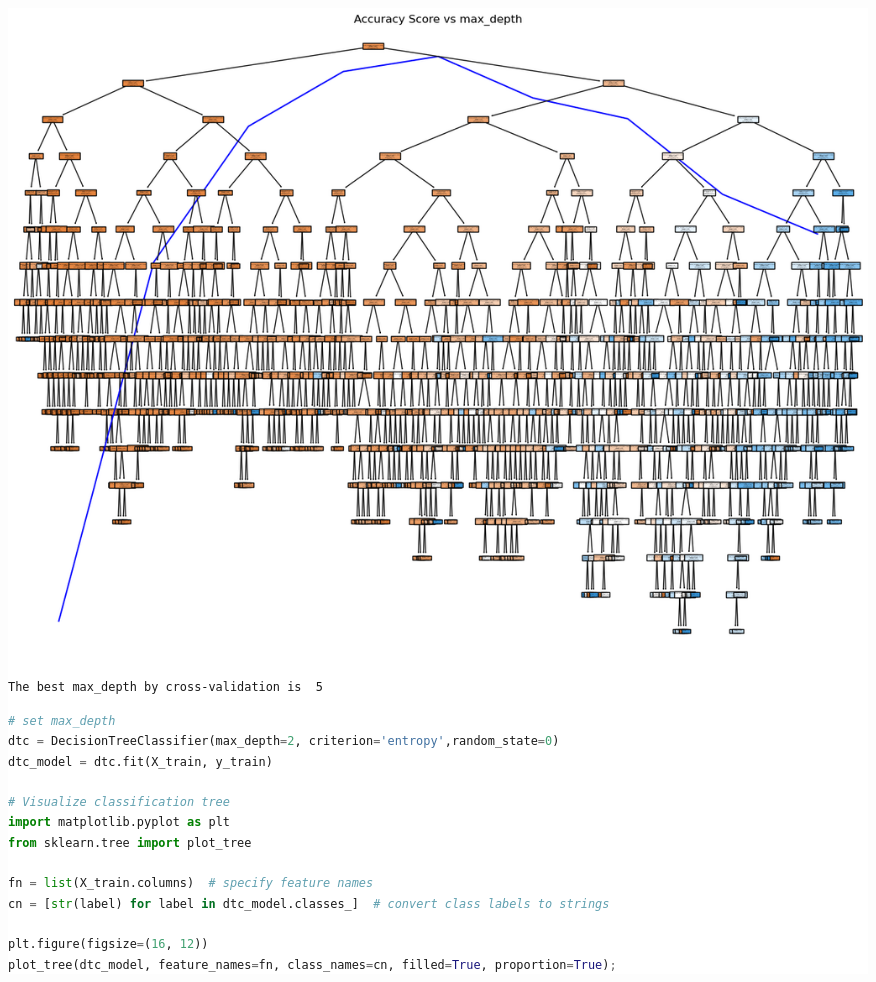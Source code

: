 
    
![png](output_90_0.png)
    


    The best max_depth by cross-validation is  5



```python
# set max_depth
dtc = DecisionTreeClassifier(max_depth=2, criterion='entropy',random_state=0) 
dtc_model = dtc.fit(X_train, y_train)

# Visualize classification tree
import matplotlib.pyplot as plt 
from sklearn.tree import plot_tree

fn = list(X_train.columns)  # specify feature names
cn = [str(label) for label in dtc_model.classes_]  # convert class labels to strings

plt.figure(figsize=(16, 12))
plot_tree(dtc_model, feature_names=fn, class_names=cn, filled=True, proportion=True);
```
